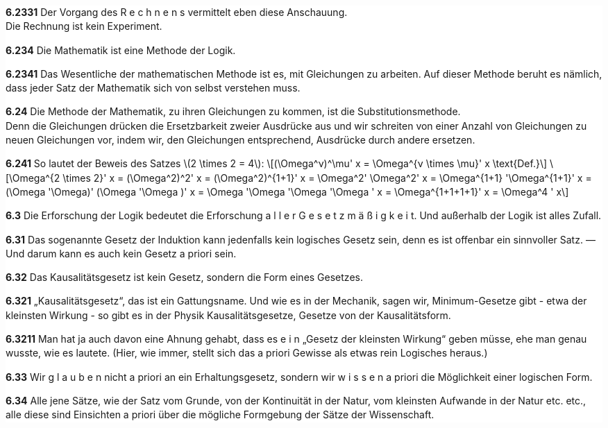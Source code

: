 **6.2331**
Der Vorgang des R e c h n e n s vermittelt eben diese Anschauung.  
Die Rechnung ist kein Experiment.

**6.234**
Die Mathematik ist eine Methode der Logik.

**6.2341**
Das Wesentliche der mathematischen Methode ist es, mit Gleichungen zu arbeiten.
Auf dieser Methode beruht es nämlich, dass jeder Satz der Mathematik sich von selbst verstehen muss.

**6.24**
Die Methode der Mathematik, zu ihren Gleichungen zu kommen, ist die Substitutionsmethode.  
Denn die Gleichungen drücken die Ersetzbarkeit zweier Ausdrücke aus und wir schreiten von einer Anzahl von Gleichungen zu neuen Gleichungen vor, indem wir, den Gleichungen entsprechend, Ausdrücke durch andere ersetzen.

**6.241**
So lautet der Beweis des Satzes \\(2 \times 2 = 4\\):
\\[(\Omega^ν)^\mu' x = \Omega^{ν \times \mu}' x \text{Def.}\\]
\\[\Omega^{2 \times 2}' x = (\Omega^2)^2' x = (\Omega^2)^{1+1}' x = \Omega^2' \Omega^2' x = \Omega^{1+1} '\Omega^{1+1}' x = (\Omega '\Omega)' (\Omega '\Omega )' x = \Omega '\Omega '\Omega '\Omega ' x = \Omega^{1+1+1+1}' x = \Omega^4 ' x\\]

**6.3**
Die Erforschung der Logik bedeutet die Erforschung a l l e r G e s e t z m ä ß i g k e i t.
Und außerhalb der Logik ist alles Zufall.

**6.31**
Das sogenannte Gesetz der Induktion kann jedenfalls kein logisches Gesetz sein, denn es ist offenbar ein sinnvoller Satz. — 
Und darum kann es auch kein Gesetz a priori sein.

**6.32**
Das Kausalitätsgesetz ist kein Gesetz, sondern die Form eines Gesetzes.

**6.321**
„Kausalitätsgesetz“, das ist ein Gattungsname.
Und wie es in der Mechanik, sagen wir, Minimum-Gesetze gibt - etwa der kleinsten Wirkung - so gibt es in der Physik Kausalitätsgesetze, Gesetze von der Kausalitätsform.

**6.3211**
Man hat ja auch davon eine Ahnung gehabt, dass es e i n „Gesetz der kleinsten Wirkung“ geben müsse, ehe man genau wusste, wie es lautete.
(Hier, wie immer, stellt sich das a priori Gewisse als etwas rein Logisches heraus.)

**6.33**
Wir g l a u b e n nicht a priori an ein Erhaltungsgesetz, sondern wir w i s s e n a priori die Möglichkeit einer logischen Form.

**6.34**
Alle jene Sätze, wie der Satz vom Grunde, von der Kontinuität in der Natur, vom kleinsten Aufwande in der Natur etc. etc., alle diese sind Einsichten a priori über die mögliche Formgebung der Sätze der Wissenschaft.
